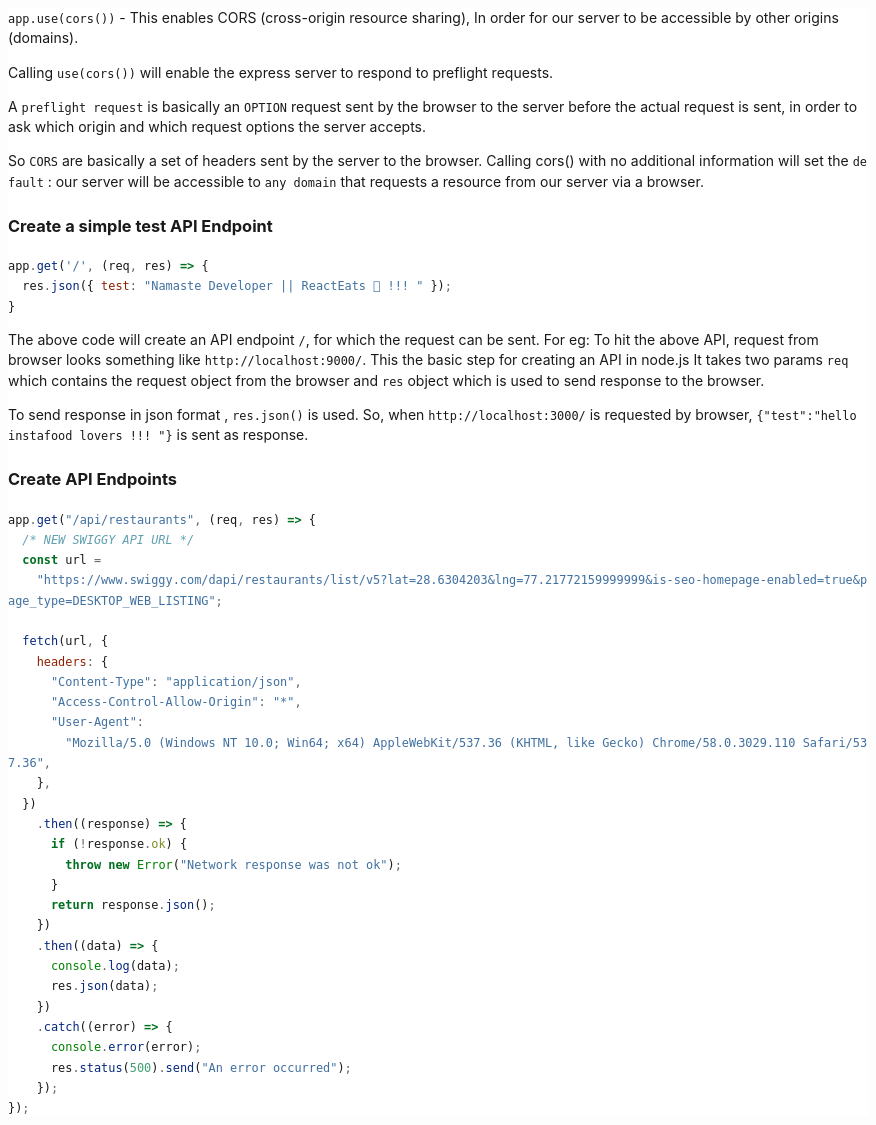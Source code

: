 `app.use(cors())` - This enables CORS (cross-origin resource sharing), In order for our server to be accessible by other origins (domains).

Calling `use(cors())` will enable the express server to respond to preflight requests.

A `preflight request` is basically an `OPTION` request sent by the browser to the server before the actual request is sent, in order to ask which origin and which request options the server accepts.

So `CORS` are basically a set of headers sent by the server to the browser. Calling cors() with no additional information will set the `default` : our server will be accessible to `any domain` that requests a resource from our server via a browser.

### Create a simple test API Endpoint

```javascript
app.get('/', (req, res) => {
  res.json({ test: "Namaste Developer || ReactEats 🥳 !!! " });
}

```

The above code will create an API endpoint `/`, for which the request can be sent. For eg: To hit the above API, request from browser looks something like `http://localhost:9000/`. This the basic step for creating an API in node.js
It takes two params `req` which contains the request object from the browser and `res` object which is used to send response to the browser.

To send response in json format , `res.json()` is used. So, when `http://localhost:3000/` is requested by browser, `{"test":"hello instafood lovers !!! "}` is sent as response.

### Create API Endpoints

```javascript
app.get("/api/restaurants", (req, res) => {
  /* NEW SWIGGY API URL */
  const url =
    "https://www.swiggy.com/dapi/restaurants/list/v5?lat=28.6304203&lng=77.21772159999999&is-seo-homepage-enabled=true&page_type=DESKTOP_WEB_LISTING";

  fetch(url, {
    headers: {
      "Content-Type": "application/json",
      "Access-Control-Allow-Origin": "*",
      "User-Agent":
        "Mozilla/5.0 (Windows NT 10.0; Win64; x64) AppleWebKit/537.36 (KHTML, like Gecko) Chrome/58.0.3029.110 Safari/537.36",
    },
  })
    .then((response) => {
      if (!response.ok) {
        throw new Error("Network response was not ok");
      }
      return response.json();
    })
    .then((data) => {
      console.log(data);
      res.json(data);
    })
    .catch((error) => {
      console.error(error);
      res.status(500).send("An error occurred");
    });
});
```
